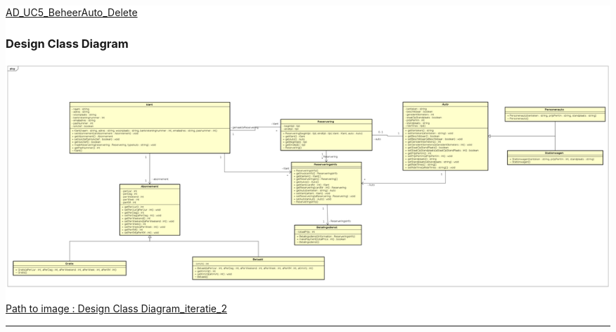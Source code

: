 [AD_UC5_BeheerAuto_Delete](newDiagrams/png/AD_UC5_BeheerAuto_Delete.png)


### Design Class Diagram

![Design Class Diagram v1-0-0](newDiagrams/png/DCD_RendIt.png)

[Path to image : Design Class Diagram_iteratie_2](newDiagrams/png/DCD_RendIt.png)

---
